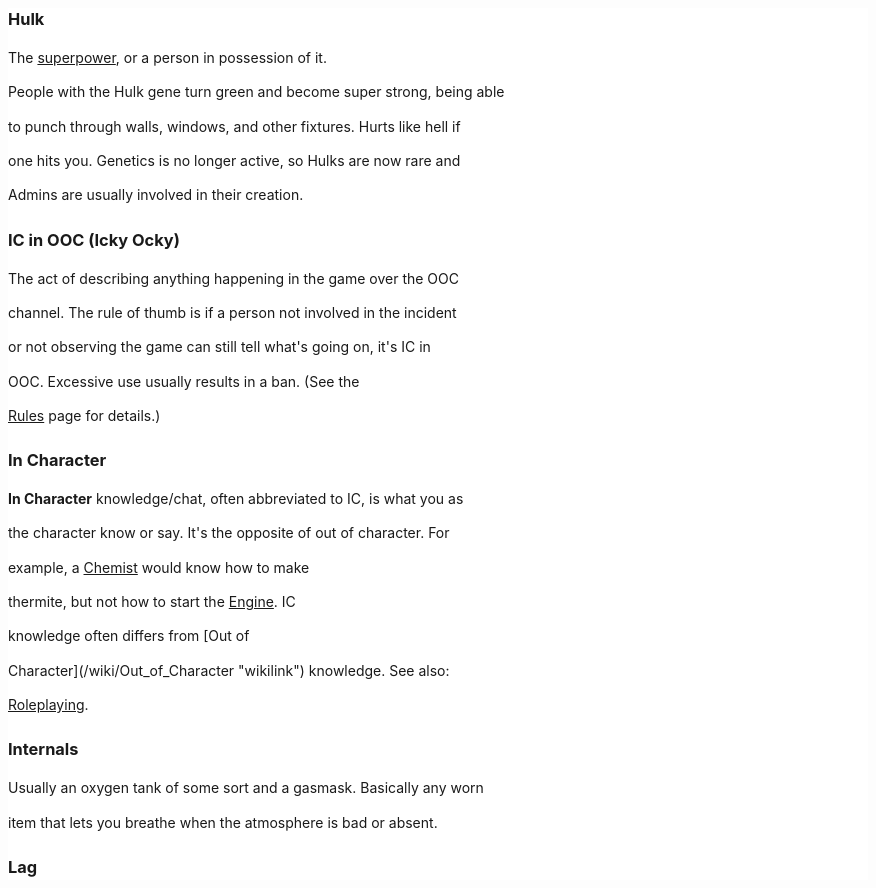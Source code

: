 

### Hulk



The [superpower](genetics "wikilink"), or a person in possession of it.

People with the Hulk gene turn green and become super strong, being able

to punch through walls, windows, and other fixtures. Hurts like hell if

one hits you. Genetics is no longer active, so Hulks are now rare and

Admins are usually involved in their creation.



### IC in OOC (Icky Ocky)



The act of describing anything happening in the game over the OOC

channel. The rule of thumb is if a person not involved in the incident

or not observing the game can still tell what's going on, it's IC in

OOC. Excessive use usually results in a ban. (See the

[Rules](/wiki/Rules "wikilink") page for details.)



### In Character



**In Character** knowledge/chat, often abbreviated to IC, is what you as

the character know or say. It's the opposite of out of character. For

example, a [Chemist](/wiki/Chemist "wikilink") would know how to make

thermite, but not how to start the [Engine](/wiki/Engine "wikilink"). IC

knowledge often differs from [Out of

Character](/wiki/Out_of_Character "wikilink") knowledge. See also:

[Roleplaying](/wiki/Roleplaying "wikilink").



### Internals



Usually an oxygen tank of some sort and a gasmask. Basically any worn

item that lets you breathe when the atmosphere is bad or absent.



### Lag

